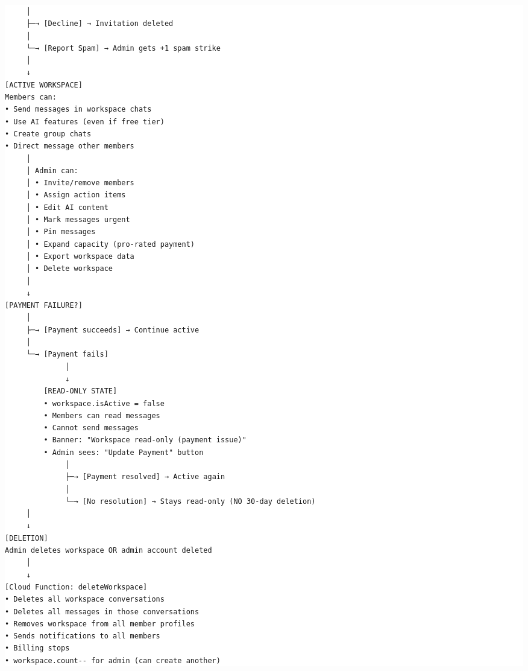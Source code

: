 ```
     │
     ├─→ [Decline] → Invitation deleted
     │
     └─→ [Report Spam] → Admin gets +1 spam strike
     │
     ↓
[ACTIVE WORKSPACE]
Members can:
• Send messages in workspace chats
• Use AI features (even if free tier)
• Create group chats
• Direct message other members
     │
     │ Admin can:
     │ • Invite/remove members
     │ • Assign action items
     │ • Edit AI content
     │ • Mark messages urgent
     │ • Pin messages
     │ • Expand capacity (pro-rated payment)
     │ • Export workspace data
     │ • Delete workspace
     │
     ↓
[PAYMENT FAILURE?]
     │
     ├─→ [Payment succeeds] → Continue active
     │
     └─→ [Payment fails]
              │
              ↓
         [READ-ONLY STATE]
         • workspace.isActive = false
         • Members can read messages
         • Cannot send messages
         • Banner: "Workspace read-only (payment issue)"
         • Admin sees: "Update Payment" button
              │
              ├─→ [Payment resolved] → Active again
              │
              └─→ [No resolution] → Stays read-only (NO 30-day deletion)
     │
     ↓
[DELETION]
Admin deletes workspace OR admin account deleted
     │
     ↓
[Cloud Function: deleteWorkspace]
• Deletes all workspace conversations
• Deletes all messages in those conversations
• Removes workspace from all member profiles
• Sends notifications to all members
• Billing stops
• workspace.count-- for admin (can create another)
```
